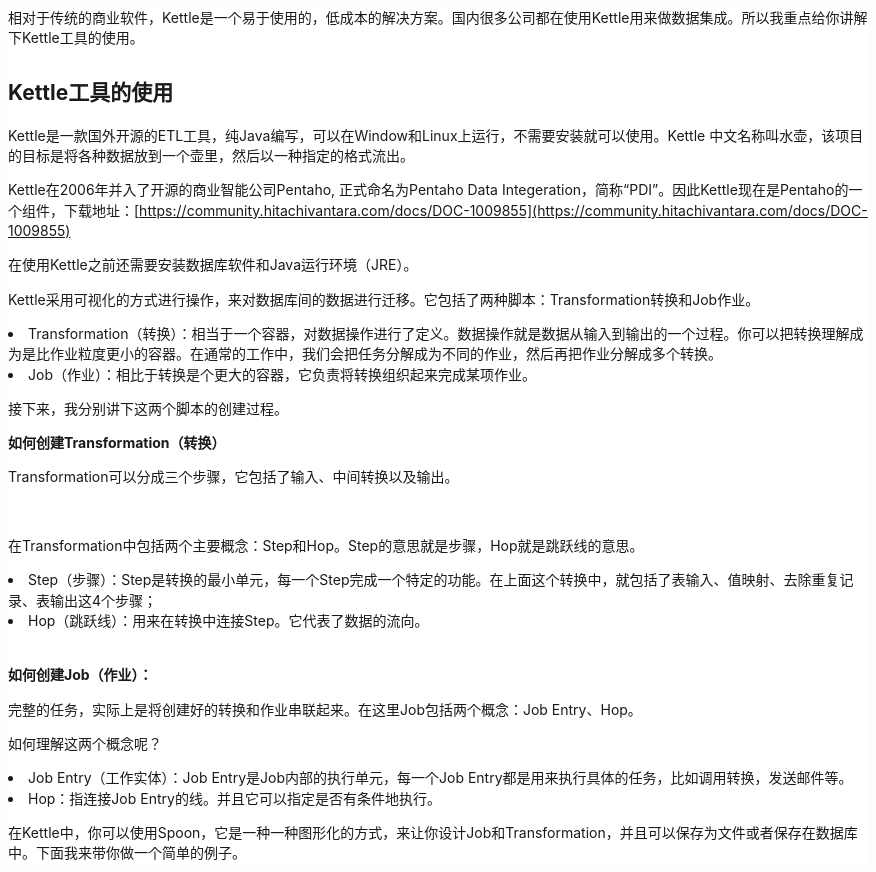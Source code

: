 相对于传统的商业软件，Kettle是一个易于使用的，低成本的解决方案。国内很多公司都在使用Kettle用来做数据集成。所以我重点给你讲解下Kettle工具的使用。

## Kettle工具的使用

Kettle是一款国外开源的ETL工具，纯Java编写，可以在Window和Linux上运行，不需要安装就可以使用。Kettle 中文名称叫水壶，该项目的目标是将各种数据放到一个壶里，然后以一种指定的格式流出。

Kettle在2006年并入了开源的商业智能公司Pentaho, 正式命名为Pentaho Data Integeration，简称“PDI”。因此Kettle现在是Pentaho的一个组件，下载地址：[https://community.hitachivantara.com/docs/DOC-1009855](https://community.hitachivantara.com/docs/DOC-1009855)

在使用Kettle之前还需要安装数据库软件和Java运行环境（JRE）。

Kettle采用可视化的方式进行操作，来对数据库间的数据进行迁移。它包括了两种脚本：Transformation转换和Job作业。

<li>
Transformation（转换）：相当于一个容器，对数据操作进行了定义。数据操作就是数据从输入到输出的一个过程。你可以把转换理解成为是比作业粒度更小的容器。在通常的工作中，我们会把任务分解成为不同的作业，然后再把作业分解成多个转换。
</li>
<li>
Job（作业）：相比于转换是个更大的容器，它负责将转换组织起来完成某项作业。
</li>

接下来，我分别讲下这两个脚本的创建过程。

**如何创建Transformation（转换）**

Transformation可以分成三个步骤，它包括了输入、中间转换以及输出。

<img src="https://static001.geekbang.org/resource/image/de/ea/de0b5c9d489a591fa1f478cfd09585ea.png" alt="">

在Transformation中包括两个主要概念：Step和Hop。Step的意思就是步骤，Hop就是跳跃线的意思。

<li>
Step（步骤）：Step是转换的最小单元，每一个Step完成一个特定的功能。在上面这个转换中，就包括了表输入、值映射、去除重复记录、表输出这4个步骤；
</li>
<li>
Hop（跳跃线）：用来在转换中连接Step。它代表了数据的流向。
</li>

<img src="https://static001.geekbang.org/resource/image/ba/f7/bab04c4d05f3a5dbd02d8abd147630f7.jpg" alt="">

**如何创建Job（作业）：**

完整的任务，实际上是将创建好的转换和作业串联起来。在这里Job包括两个概念：Job Entry、Hop。

如何理解这两个概念呢？

<li>
Job Entry（工作实体）：Job Entry是Job内部的执行单元，每一个Job Entry都是用来执行具体的任务，比如调用转换，发送邮件等。
</li>
<li>
Hop：指连接Job Entry的线。并且它可以指定是否有条件地执行。
</li>

在Kettle中，你可以使用Spoon，它是一种一种图形化的方式，来让你设计Job和Transformation，并且可以保存为文件或者保存在数据库中。下面我来带你做一个简单的例子。

